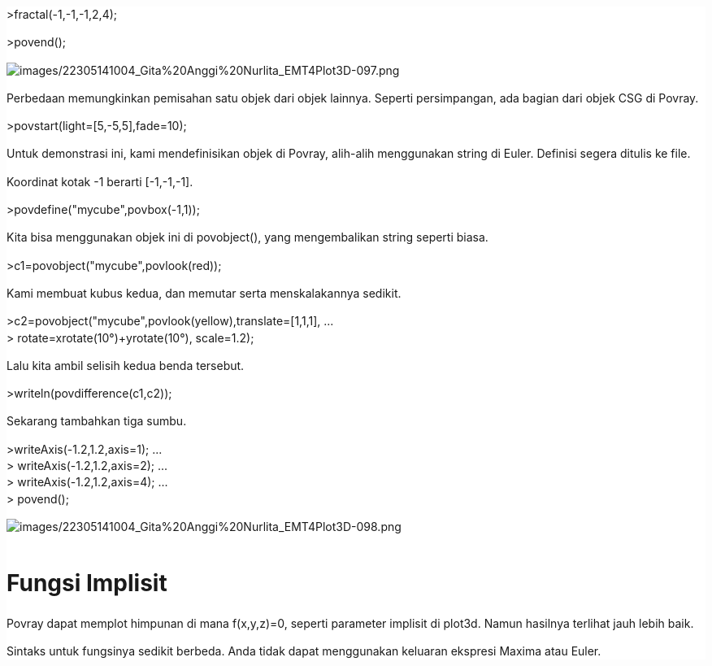 \>fractal(-1,-1,-1,2,4);

\>povend();


![images/22305141004_Gita%20Anggi%20Nurlita_EMT4Plot3D-097.png](images/22305141004_Gita%20Anggi%20Nurlita_EMT4Plot3D-097.png)

Perbedaan memungkinkan pemisahan satu objek dari objek lainnya.
Seperti persimpangan, ada bagian dari objek CSG di Povray.


\>povstart(light=[5,-5,5],fade=10);


Untuk demonstrasi ini, kami mendefinisikan objek di Povray, alih-alih
menggunakan string di Euler. Definisi segera ditulis ke file.


Koordinat kotak -1 berarti [-1,-1,-1].


\>povdefine("mycube",povbox(-1,1));


Kita bisa menggunakan objek ini di povobject(), yang mengembalikan
string seperti biasa.


\>c1=povobject("mycube",povlook(red));


Kami membuat kubus kedua, dan memutar serta menskalakannya sedikit.


\>c2=povobject("mycube",povlook(yellow),translate=[1,1,1], ...  
\>     rotate=xrotate(10°)+yrotate(10°), scale=1.2);


Lalu kita ambil selisih kedua benda tersebut.


\>writeln(povdifference(c1,c2));


Sekarang tambahkan tiga sumbu.


\>writeAxis(-1.2,1.2,axis=1); ...  
\>   writeAxis(-1.2,1.2,axis=2); ...  
\>   writeAxis(-1.2,1.2,axis=4); ...  
\>   povend();


![images/22305141004_Gita%20Anggi%20Nurlita_EMT4Plot3D-098.png](images/22305141004_Gita%20Anggi%20Nurlita_EMT4Plot3D-098.png)

# Fungsi Implisit

Povray dapat memplot himpunan di mana f(x,y,z)=0, seperti parameter
implisit di plot3d. Namun hasilnya terlihat jauh lebih baik.


Sintaks untuk fungsinya sedikit berbeda. Anda tidak dapat menggunakan
keluaran ekspresi Maxima atau Euler.
